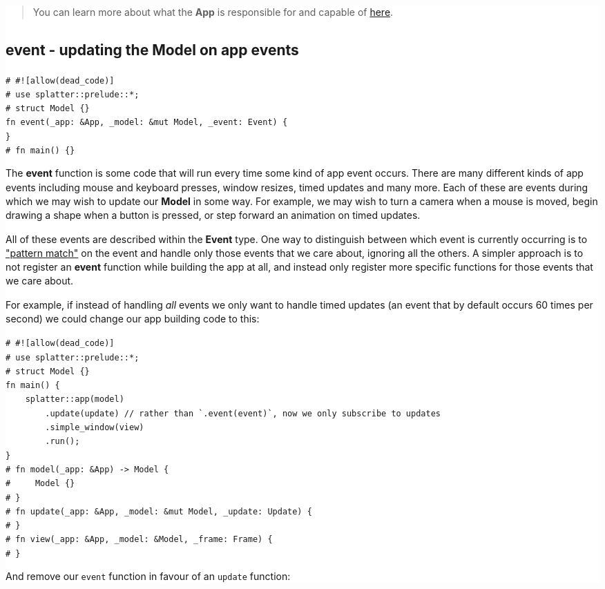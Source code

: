 >
> You can learn more about what the **App** is responsible for and capable of
> [here](https://docs.rs/splatter/latest/splatter/app/struct.App.html).

## **event** - updating the Model on app events

```rust,no_run
# #![allow(dead_code)]
# use splatter::prelude::*;
# struct Model {}
fn event(_app: &App, _model: &mut Model, _event: Event) {
}
# fn main() {}
```

The **event** function is some code that will run every time some kind of app
event occurs. There are many different kinds of app events including mouse and
keyboard presses, window resizes, timed updates and many more. Each of these are
events during which we may wish to update our **Model** in some way. For
example, we may wish to turn a camera when a mouse is moved, begin drawing a
shape when a button is pressed, or step forward an animation on timed updates.

All of these events are described within the **Event** type. One way to
distinguish between which event is currently occurring is to ["pattern
match"](https://doc.rust-lang.org/book/ch06-02-match.html) on the event and
handle only those events that we care about, ignoring all the others. A simpler
approach is to not register an **event** function while building the app at all,
and instead only register more specific functions for those events that we care
about.

For example, if instead of handling *all* events we only want to handle timed
updates (an event that by default occurs 60 times per second) we could change
our app building code to this:

```rust,no_run
# #![allow(dead_code)]
# use splatter::prelude::*;
# struct Model {}
fn main() {
    splatter::app(model)
        .update(update) // rather than `.event(event)`, now we only subscribe to updates
        .simple_window(view)
        .run();
}
# fn model(_app: &App) -> Model {
#     Model {}
# }
# fn update(_app: &App, _model: &mut Model, _update: Update) {
# }
# fn view(_app: &App, _model: &Model, _frame: Frame) {
# }
```

And remove our `event` function in favour of an `update` function:
